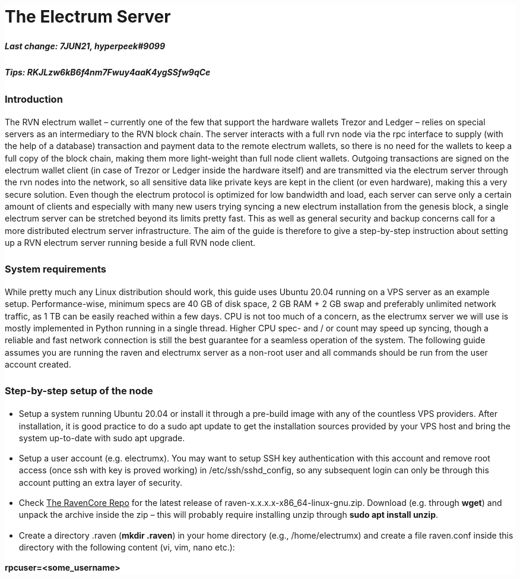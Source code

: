 # ﻿The Electrum Server

##### Last change: 7JUN21, hyperpeek#9099

##### Tips: RKJLzw6kB6f4nm7Fwuy4aaK4ygSSfw9qCe

### Introduction

The RVN electrum wallet – currently one of the few that support the hardware wallets Trezor and Ledger – relies on special servers as an intermediary to the RVN block chain. The server interacts with a full rvn node via the rpc interface to supply (with the help of a database) transaction and payment data to the remote electrum wallets, so there is no need for the wallets to keep a full copy of the block chain, making them more light-weight than full node client wallets. Outgoing transactions are signed on the electrum wallet client (in case of Trezor or Ledger inside the hardware itself) and are transmitted via the electrum server through the rvn nodes into the network, so all sensitive data like private keys are kept in the client (or even hardware), making this a very secure solution. Even though the electrum protocol is optimized for low bandwidth and load, each server can serve only a certain amount of clients and especially with many new users trying syncing a new electrum installation from the genesis block, a single electrum server can be stretched beyond its limits pretty fast. This as well as general security and backup concerns call for a more distributed electrum server infrastructure. The aim of the guide is therefore to give a step-by-step instruction about setting up a RVN electrum server running beside a full RVN node client.

### System requirements

While pretty much any Linux distribution should work, this guide uses Ubuntu 20.04 running on a VPS server as an example setup. Performance-wise, minimum specs are 40 GB of disk space, 2 GB RAM + 2 GB swap and preferably unlimited network traffic, as 1 TB can be easily reached within a few days. CPU is not too much of a concern, as the electrumx server we will use is mostly implemented in Python running in a single thread. Higher CPU spec- and / or count may speed up syncing, though a reliable and fast network connection is still the best guarantee for a seamless operation of the system. The following guide assumes you are running the raven and electrumx server as a non-root user and all commands should be run from the user account created. 

### Step-by-step setup of the node

- Setup a system running Ubuntu 20.04 or install it through a pre-build image with any of the countless VPS providers. After installation, it is good practice to do a sudo apt update to get the installation sources provided by your VPS host and bring the system up-to-date with sudo apt upgrade.

- Setup a user account (e.g. electrumx). You may want to setup SSH key authentication with this account and remove root access (once ssh with key is proved working) in /etc/ssh/sshd\_config, so any subsequent login can only be through this account putting an extra layer of security. 

- Check [The RavenCore Repo](https://github.com/RavenProject/Ravencoin/releases) for the latest release of  raven-x.x.x.x-x86\_64-linux-gnu.zip. Download (e.g. through **wget**) and unpack the archive inside the zip – this will probably require installing unzip through **sudo apt install unzip**.

- Create a directory .raven (**mkdir .raven**) in your home directory (e.g., /home/electrumx) and create a file raven.conf inside this directory with the following content (vi, vim, nano etc.): 

**rpcuser=<some\_username>** 
